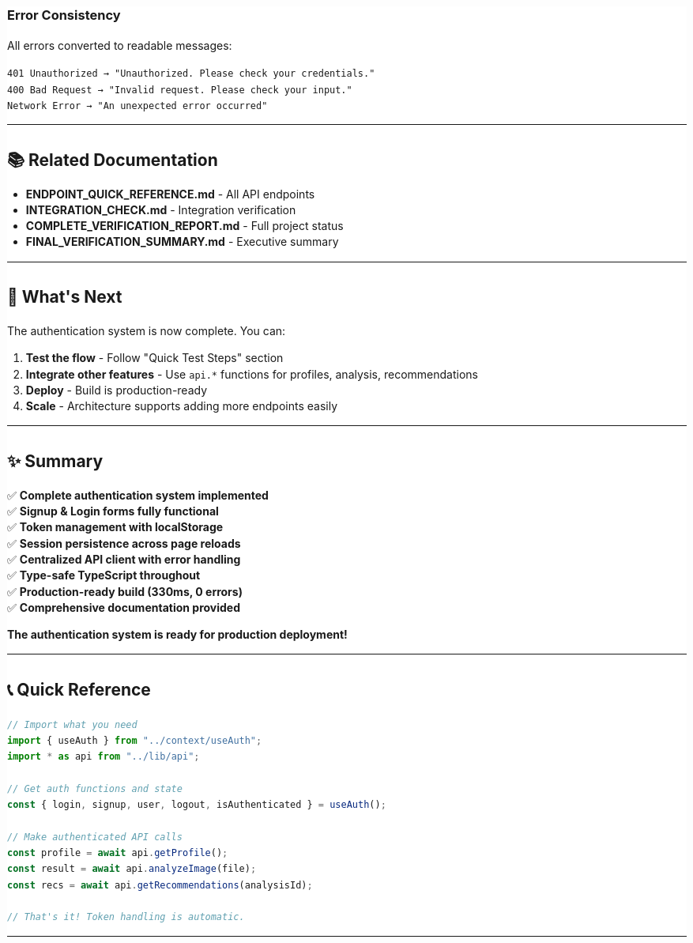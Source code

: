 ### Error Consistency

All errors converted to readable messages:

```
401 Unauthorized → "Unauthorized. Please check your credentials."
400 Bad Request → "Invalid request. Please check your input."
Network Error → "An unexpected error occurred"
```

---

## 📚 Related Documentation

- **ENDPOINT_QUICK_REFERENCE.md** - All API endpoints
- **INTEGRATION_CHECK.md** - Integration verification
- **COMPLETE_VERIFICATION_REPORT.md** - Full project status
- **FINAL_VERIFICATION_SUMMARY.md** - Executive summary

---

## 🎯 What's Next

The authentication system is now complete. You can:

1. **Test the flow** - Follow "Quick Test Steps" section
2. **Integrate other features** - Use `api.*` functions for profiles, analysis, recommendations
3. **Deploy** - Build is production-ready
4. **Scale** - Architecture supports adding more endpoints easily

---

## ✨ Summary

✅ **Complete authentication system implemented**  
✅ **Signup & Login forms fully functional**  
✅ **Token management with localStorage**  
✅ **Session persistence across page reloads**  
✅ **Centralized API client with error handling**  
✅ **Type-safe TypeScript throughout**  
✅ **Production-ready build (330ms, 0 errors)**  
✅ **Comprehensive documentation provided**

**The authentication system is ready for production deployment!**

---

## 📞 Quick Reference

```typescript
// Import what you need
import { useAuth } from "../context/useAuth";
import * as api from "../lib/api";

// Get auth functions and state
const { login, signup, user, logout, isAuthenticated } = useAuth();

// Make authenticated API calls
const profile = await api.getProfile();
const result = await api.analyzeImage(file);
const recs = await api.getRecommendations(analysisId);

// That's it! Token handling is automatic.
```

---